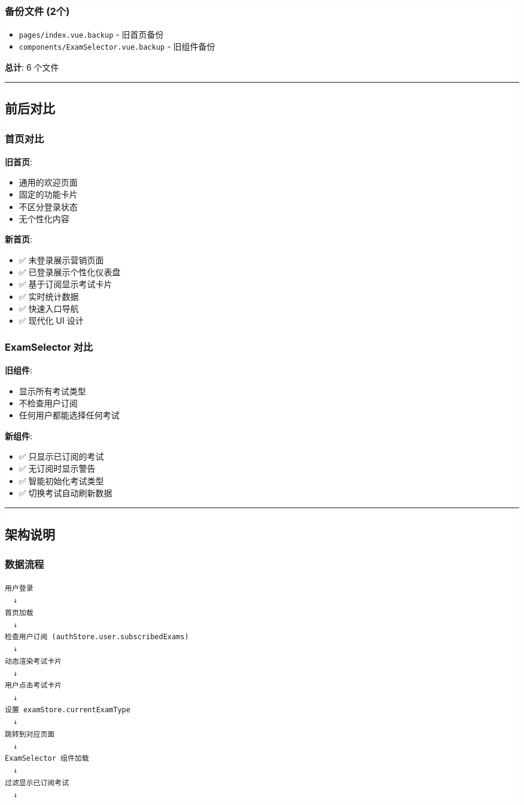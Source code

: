 ### 备份文件 (2个)
- `pages/index.vue.backup` - 旧首页备份
- `components/ExamSelector.vue.backup` - 旧组件备份

**总计**: 6 个文件

---

## 前后对比

### 首页对比

**旧首页**:
- 通用的欢迎页面
- 固定的功能卡片
- 不区分登录状态
- 无个性化内容

**新首页**:
- ✅ 未登录展示营销页面
- ✅ 已登录展示个性化仪表盘
- ✅ 基于订阅显示考试卡片
- ✅ 实时统计数据
- ✅ 快速入口导航
- ✅ 现代化 UI 设计

### ExamSelector 对比

**旧组件**:
- 显示所有考试类型
- 不检查用户订阅
- 任何用户都能选择任何考试

**新组件**:
- ✅ 只显示已订阅的考试
- ✅ 无订阅时显示警告
- ✅ 智能初始化考试类型
- ✅ 切换考试自动刷新数据

---

## 架构说明

### 数据流程

```
用户登录
  ↓
首页加载
  ↓
检查用户订阅 (authStore.user.subscribedExams)
  ↓
动态渲染考试卡片
  ↓
用户点击考试卡片
  ↓
设置 examStore.currentExamType
  ↓
跳转到对应页面
  ↓
ExamSelector 组件加载
  ↓
过滤显示已订阅考试
  ↓
```